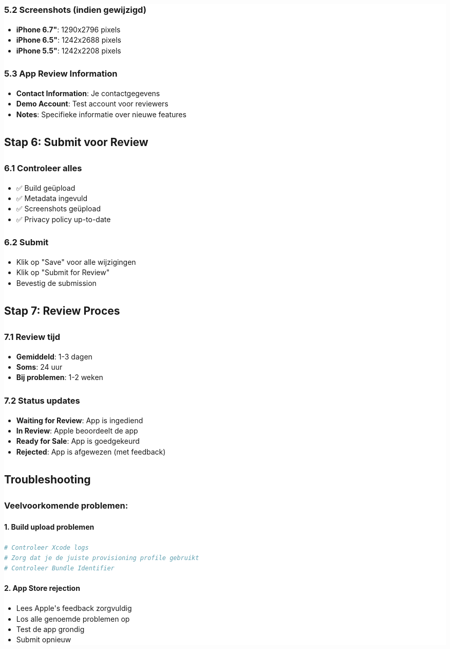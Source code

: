 ### 5.2 Screenshots (indien gewijzigd)
- **iPhone 6.7"**: 1290x2796 pixels
- **iPhone 6.5"**: 1242x2688 pixels
- **iPhone 5.5"**: 1242x2208 pixels

### 5.3 App Review Information
- **Contact Information**: Je contactgegevens
- **Demo Account**: Test account voor reviewers
- **Notes**: Specifieke informatie over nieuwe features

## Stap 6: Submit voor Review

### 6.1 Controleer alles
- ✅ Build geüpload
- ✅ Metadata ingevuld
- ✅ Screenshots geüpload
- ✅ Privacy policy up-to-date

### 6.2 Submit
- Klik op "Save" voor alle wijzigingen
- Klik op "Submit for Review"
- Bevestig de submission

## Stap 7: Review Proces

### 7.1 Review tijd
- **Gemiddeld**: 1-3 dagen
- **Soms**: 24 uur
- **Bij problemen**: 1-2 weken

### 7.2 Status updates
- **Waiting for Review**: App is ingediend
- **In Review**: Apple beoordeelt de app
- **Ready for Sale**: App is goedgekeurd
- **Rejected**: App is afgewezen (met feedback)

## Troubleshooting

### Veelvoorkomende problemen:

#### 1. Build upload problemen
```bash
# Controleer Xcode logs
# Zorg dat je de juiste provisioning profile gebruikt
# Controleer Bundle Identifier
```

#### 2. App Store rejection
- Lees Apple's feedback zorgvuldig
- Los alle genoemde problemen op
- Test de app grondig
- Submit opnieuw
